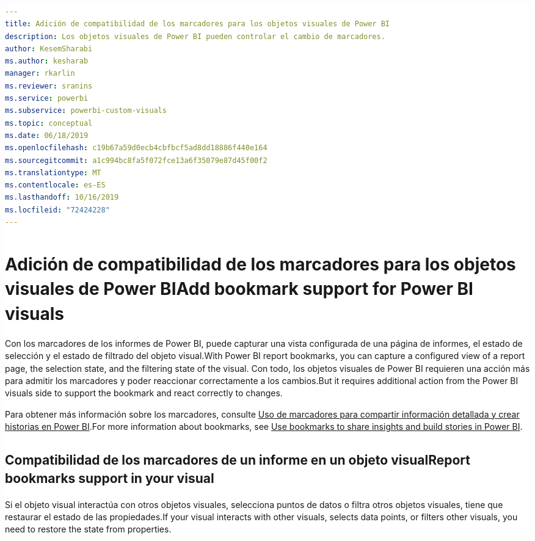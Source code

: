 ```yaml
---
title: Adición de compatibilidad de los marcadores para los objetos visuales de Power BI
description: Los objetos visuales de Power BI pueden controlar el cambio de marcadores.
author: KesemSharabi
ms.author: kesharab
manager: rkarlin
ms.reviewer: sranins
ms.service: powerbi
ms.subservice: powerbi-custom-visuals
ms.topic: conceptual
ms.date: 06/18/2019
ms.openlocfilehash: c19b67a59d0ecb4cbfbcf5ad8dd18886f440e164
ms.sourcegitcommit: a1c994bc8fa5f072fce13a6f35079e87d45f00f2
ms.translationtype: MT
ms.contentlocale: es-ES
ms.lasthandoff: 10/16/2019
ms.locfileid: "72424228"
---
```

# <a name="add-bookmark-support-for-power-bi-visuals"></a><span data-ttu-id="0cd5d-103">Adición de compatibilidad de los marcadores para los objetos visuales de Power BI</span><span class="sxs-lookup"><span data-stu-id="0cd5d-103">Add bookmark support for Power BI visuals</span></span>

<span data-ttu-id="0cd5d-104">Con los marcadores de los informes de Power BI, puede capturar una vista configurada de una página de informes, el estado de selección y el estado de filtrado del objeto visual.</span><span class="sxs-lookup"><span data-stu-id="0cd5d-104">With Power BI report bookmarks, you can capture a configured view of a report page, the selection state, and the filtering state of the visual.</span></span> <span data-ttu-id="0cd5d-105">Con todo, los objetos visuales de Power BI requieren una acción más para admitir los marcadores y poder reaccionar correctamente a los cambios.</span><span class="sxs-lookup"><span data-stu-id="0cd5d-105">But it requires additional action from the Power BI visuals side to support the bookmark and react correctly to changes.</span></span>

<span data-ttu-id="0cd5d-106">Para obtener más información sobre los marcadores, consulte [Uso de marcadores para compartir información detallada y crear historias en Power BI](https://docs.microsoft.com/power-bi/desktop-bookmarks).</span><span class="sxs-lookup"><span data-stu-id="0cd5d-106">For more information about bookmarks, see [Use bookmarks to share insights and build stories in Power BI](https://docs.microsoft.com/power-bi/desktop-bookmarks).</span></span>

## <a name="report-bookmarks-support-in-your-visual"></a><span data-ttu-id="0cd5d-107">Compatibilidad de los marcadores de un informe en un objeto visual</span><span class="sxs-lookup"><span data-stu-id="0cd5d-107">Report bookmarks support in your visual</span></span>

<span data-ttu-id="0cd5d-108">Si el objeto visual interactúa con otros objetos visuales, selecciona puntos de datos o filtra otros objetos visuales, tiene que restaurar el estado de las propiedades.</span><span class="sxs-lookup"><span data-stu-id="0cd5d-108">If your visual interacts with other visuals, selects data points, or filters other visuals, you need to restore the state from properties.</span></span>

